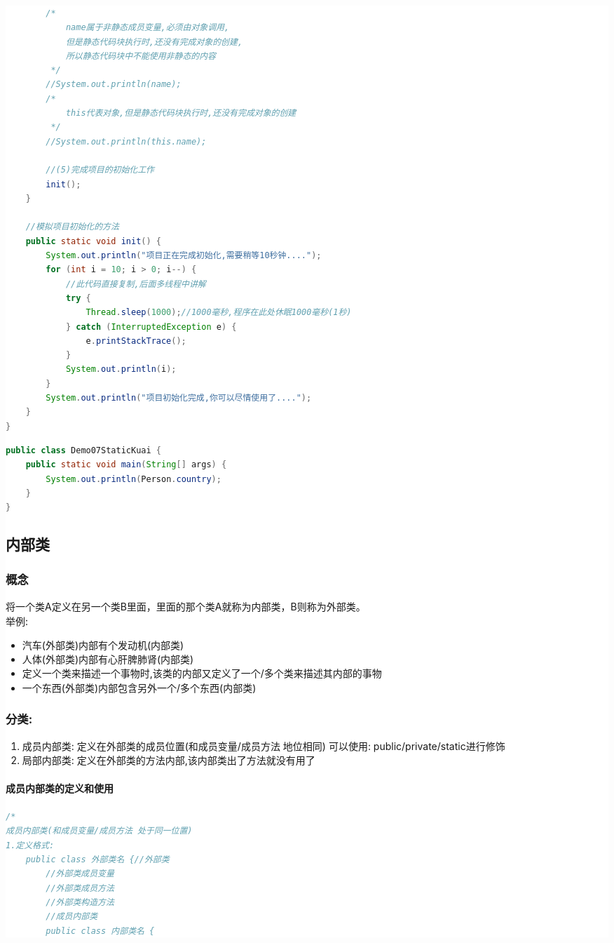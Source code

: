 ```java
        /*
            name属于非静态成员变量,必须由对象调用,
            但是静态代码块执行时,还没有完成对象的创建,
            所以静态代码块中不能使用非静态的内容
         */
        //System.out.println(name);
        /*
            this代表对象,但是静态代码块执行时,还没有完成对象的创建
         */
        //System.out.println(this.name);

        //(5)完成项目的初始化工作
        init();
    }

    //模拟项目初始化的方法
    public static void init() {
        System.out.println("项目正在完成初始化,需要稍等10秒钟....");
        for (int i = 10; i > 0; i--) {
            //此代码直接复制,后面多线程中讲解
            try {
                Thread.sleep(1000);//1000毫秒,程序在此处休眠1000毫秒(1秒)
            } catch (InterruptedException e) {
                e.printStackTrace();
            }
            System.out.println(i);
        }
        System.out.println("项目初始化完成,你可以尽情使用了....");
    }
}
```
```java
public class Demo07StaticKuai {
    public static void main(String[] args) {
        System.out.println(Person.country);
    }
}
```
## 内部类
### 概念
将一个类A定义在另一个类B里面，里面的那个类A就称为内部类，B则称为外部类。  
举例:  
+ 汽车(外部类)内部有个发动机(内部类)
+ 人体(外部类)内部有心肝脾肺肾(内部类)
+ 定义一个类来描述一个事物时,该类的内部又定义了一个/多个类来描述其内部的事物
+ 一个东西(外部类)内部包含另外一个/多个东西(内部类)
### 分类:
1. 成员内部类: 定义在外部类的成员位置(和成员变量/成员方法 地位相同)
可以使用: public/private/static进行修饰
2. 局部内部类: 定义在外部类的方法内部,该内部类出了方法就没有用了
#### 成员内部类的定义和使用 
```java
/*
成员内部类(和成员变量/成员方法 处于同一位置)
1.定义格式:
	public class 外部类名 {//外部类
        //外部类成员变量
        //外部类成员方法
        //外部类构造方法
        //成员内部类
        public class 内部类名 {
```